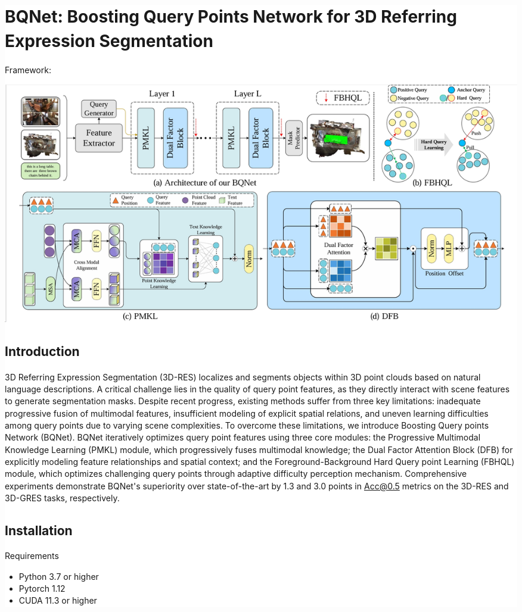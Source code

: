 # BQNet: Boosting Query Points Network for 3D Referring Expression Segmentation

Framework:

<img src="docs\framework.png"/>

## Introduction
3D Referring Expression Segmentation (3D-RES) localizes and segments objects within 3D point clouds based on natural language descriptions. A critical challenge lies in the quality of query point features, as they directly interact with scene features to generate segmentation masks. Despite recent progress, existing methods suffer from three key limitations: inadequate progressive fusion of multimodal features, insufficient modeling of explicit spatial relations, and uneven learning difficulties among query points due to varying scene complexities. To overcome these limitations, we introduce Boosting Query points Network (BQNet). BQNet iteratively optimizes query point features using three core modules: the Progressive Multimodal Knowledge Learning (PMKL) module, which progressively fuses multimodal knowledge; the Dual Factor Attention Block (DFB) for explicitly modeling feature relationships and spatial context; and the Foreground-Background Hard Query point Learning (FBHQL) module, which optimizes challenging query points through adaptive difficulty perception mechanism. Comprehensive experiments demonstrate BQNet's superiority over state-of-the-art by 1.3 and 3.0 points in Acc@0.5 metrics on the 3D-RES and 3D-GRES tasks, respectively.

## Installation

Requirements

- Python 3.7 or higher
- Pytorch 1.12
- CUDA 11.3 or higher
